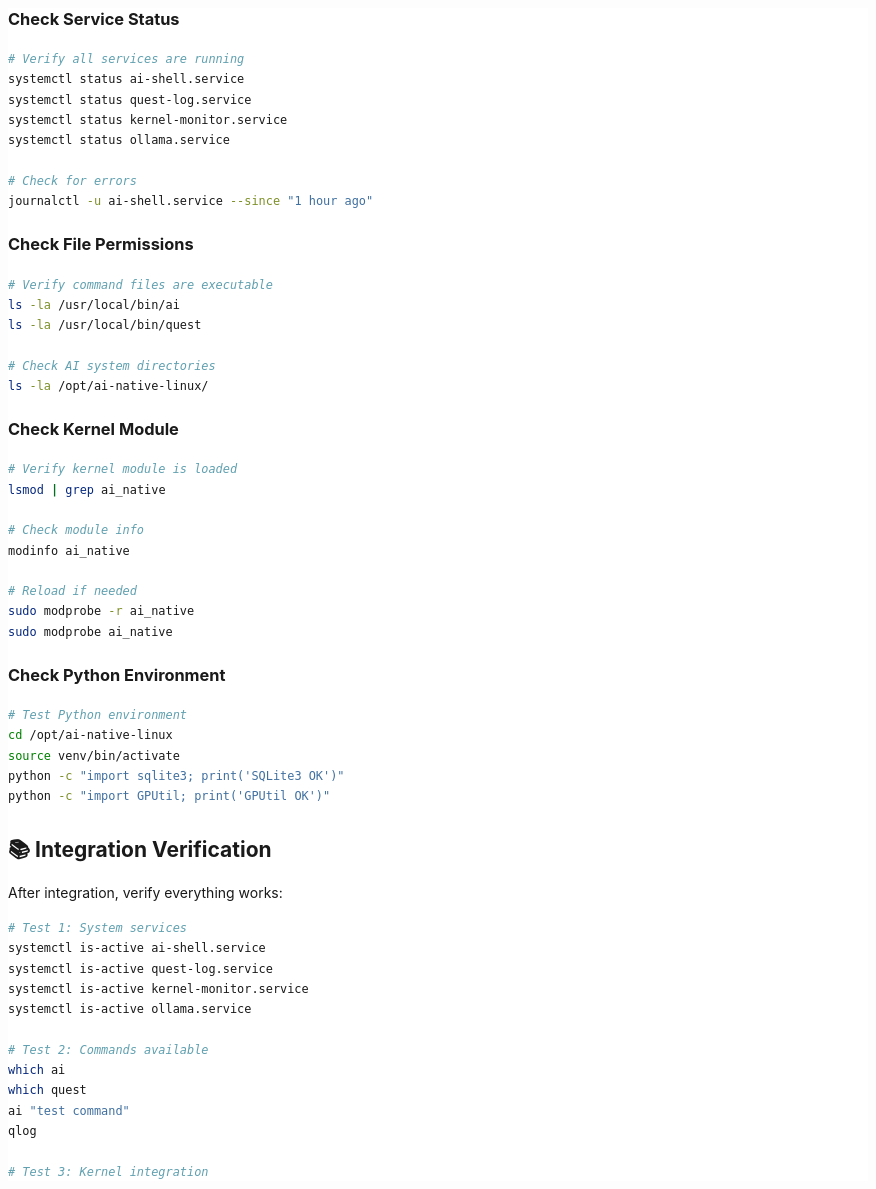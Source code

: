### Check Service Status

```bash
# Verify all services are running
systemctl status ai-shell.service
systemctl status quest-log.service
systemctl status kernel-monitor.service
systemctl status ollama.service

# Check for errors
journalctl -u ai-shell.service --since "1 hour ago"
```

### Check File Permissions

```bash
# Verify command files are executable
ls -la /usr/local/bin/ai
ls -la /usr/local/bin/quest

# Check AI system directories
ls -la /opt/ai-native-linux/
```

### Check Kernel Module

```bash
# Verify kernel module is loaded
lsmod | grep ai_native

# Check module info
modinfo ai_native

# Reload if needed
sudo modprobe -r ai_native
sudo modprobe ai_native
```

### Check Python Environment

```bash
# Test Python environment
cd /opt/ai-native-linux
source venv/bin/activate
python -c "import sqlite3; print('SQLite3 OK')"
python -c "import GPUtil; print('GPUtil OK')"
```

## 📚 Integration Verification

After integration, verify everything works:

```bash
# Test 1: System services
systemctl is-active ai-shell.service
systemctl is-active quest-log.service
systemctl is-active kernel-monitor.service
systemctl is-active ollama.service

# Test 2: Commands available
which ai
which quest
ai "test command"
qlog

# Test 3: Kernel integration
```